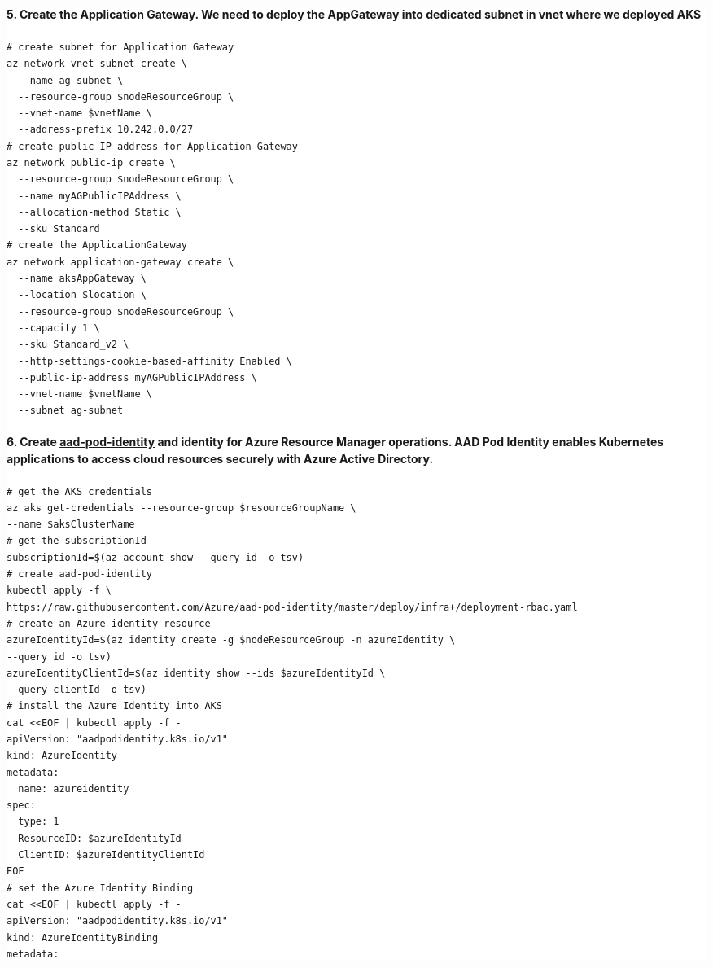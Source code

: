 #### 5. Create the Application Gateway. We need to deploy the AppGateway into dedicated subnet in vnet where we deployed AKS
```shell
# create subnet for Application Gateway
az network vnet subnet create \
  --name ag-subnet \
  --resource-group $nodeResourceGroup \
  --vnet-name $vnetName \
  --address-prefix 10.242.0.0/27
# create public IP address for Application Gateway
az network public-ip create \
  --resource-group $nodeResourceGroup \
  --name myAGPublicIPAddress \
  --allocation-method Static \
  --sku Standard
# create the ApplicationGateway
az network application-gateway create \
  --name aksAppGateway \
  --location $location \
  --resource-group $nodeResourceGroup \
  --capacity 1 \
  --sku Standard_v2 \
  --http-settings-cookie-based-affinity Enabled \
  --public-ip-address myAGPublicIPAddress \
  --vnet-name $vnetName \
  --subnet ag-subnet
```
#### 6. Create [aad-pod-identity](https://github.com/Azure/aad-pod-identity) and identity for Azure Resource Manager operations. AAD Pod Identity enables Kubernetes applications to access cloud resources securely with Azure Active Directory.
```shell
# get the AKS credentials
az aks get-credentials --resource-group $resourceGroupName \
--name $aksClusterName
# get the subscriptionId
subscriptionId=$(az account show --query id -o tsv)
# create aad-pod-identity
kubectl apply -f \
https://raw.githubusercontent.com/Azure/aad-pod-identity/master/deploy/infra+/deployment-rbac.yaml
# create an Azure identity resource
azureIdentityId=$(az identity create -g $nodeResourceGroup -n azureIdentity \
--query id -o tsv)
azureIdentityClientId=$(az identity show --ids $azureIdentityId \
--query clientId -o tsv)
# install the Azure Identity into AKS
cat <<EOF | kubectl apply -f -
apiVersion: "aadpodidentity.k8s.io/v1"
kind: AzureIdentity
metadata:
  name: azureidentity
spec:
  type: 1
  ResourceID: $azureIdentityId
  ClientID: $azureIdentityClientId
EOF
# set the Azure Identity Binding
cat <<EOF | kubectl apply -f -
apiVersion: "aadpodidentity.k8s.io/v1"
kind: AzureIdentityBinding
metadata:
```